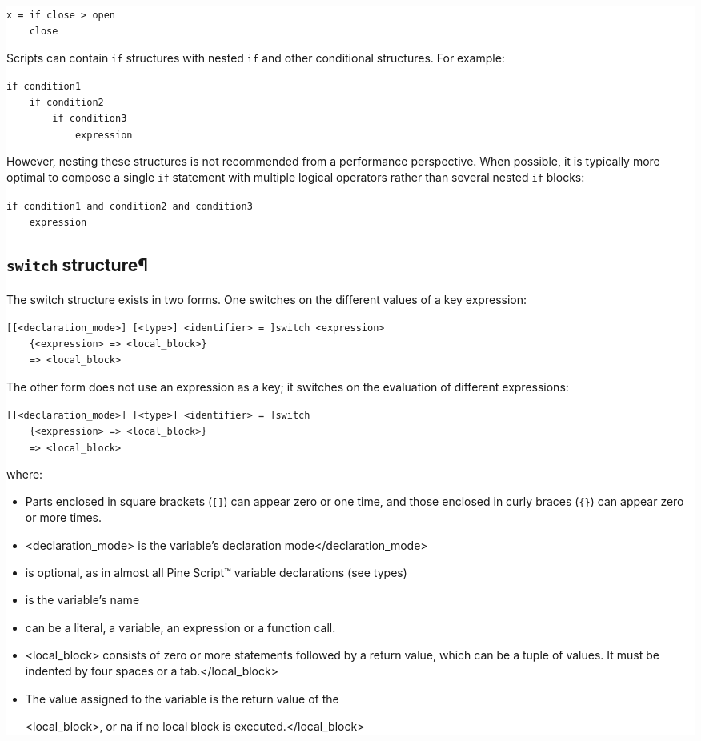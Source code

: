 ```
x = if close > open
    close
```

Scripts can contain `if` structures with nested `if` and other conditional structures. For example:

```
if condition1
    if condition2
        if condition3
            expression
```

However, nesting these structures is not recommended from a performance perspective. When possible, it is typically more optimal to compose a single `if` statement with multiple logical operators rather than several nested `if` blocks:

```
if condition1 and condition2 and condition3
    expression
```

## `switch` structure¶

The switch structure exists in two forms. One switches on the different values of a key expression:

```
[[<declaration_mode>] [<type>] <identifier> = ]switch <expression>
    {<expression> => <local_block>}
    => <local_block>
```

The other form does not use an expression as a key; it switches on the evaluation of different expressions:

```
[[<declaration_mode>] [<type>] <identifier> = ]switch
    {<expression> => <local_block>}
    => <local_block>
```

where:

- Parts enclosed in square brackets (`[]`) can appear zero or one time, and those enclosed in curly braces (`{}`) can appear zero or more times.
- <declaration_mode> is the variable’s declaration mode</declaration_mode>

- <type> is optional, as in almost all Pine Script™ variable declarations (see types)</type>

- <identifier> is the variable’s name</identifier>

- <expression> can be a literal, a variable, an expression or a function call.</expression>

- <local_block> consists of zero or more statements followed by a return value, which can be a tuple of values. It must be indented by four spaces or a tab.</local_block>

- The value assigned to the variable is the return value of the

  <local_block>, or na if no local block is executed.</local_block>
